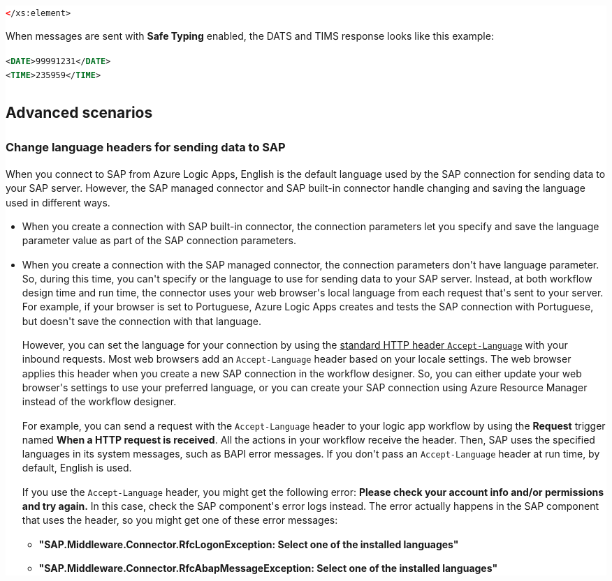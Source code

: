 ```xml
</xs:element>
```

When messages are sent with **Safe Typing** enabled, the DATS and TIMS response looks like this example:

```xml
<DATE>99991231</DATE>
<TIME>235959</TIME>
```

<a name="advanced-scenarios"></a>

## Advanced scenarios

<a name="change-language-headers"></a>

### Change language headers for sending data to SAP

When you connect to SAP from Azure Logic Apps, English is the default language used by the SAP connection for sending data to your SAP server. However, the SAP managed connector and SAP built-in connector handle changing and saving the language used in different ways.

* When you create a connection with SAP built-in connector, the connection parameters let you specify and save the language parameter value as part of the SAP connection parameters.

* When you create a connection with the SAP managed connector, the connection parameters don't have language parameter. So, during this time, you can't specify or the language to use for sending data to your SAP server. Instead, at both workflow design time and run time, the connector uses your web browser's local language from each request that's sent to your server. For example, if your browser is set to Portuguese, Azure Logic Apps creates and tests the SAP connection with Portuguese, but doesn't save the connection with that language.

  However, you can set the language for your connection by using the [standard HTTP header `Accept-Language`](https://www.w3.org/Protocols/rfc2616/rfc2616-sec14.html#sec14.4) with your inbound requests. Most web browsers add an `Accept-Language` header based on your locale settings. The web browser applies this header when you create a new SAP connection in the workflow designer. So, you can either update your web browser's settings to use your preferred language, or you can create your SAP connection using Azure Resource Manager instead of the workflow designer.

  For example, you can send a request with the `Accept-Language` header to your logic app workflow by using the **Request** trigger named **When a HTTP request is received**. All the actions in your workflow receive the header. Then, SAP uses the specified languages in its system messages, such as BAPI error messages. If you don't pass an `Accept-Language` header at run time, by default, English is used.

  If you use the `Accept-Language` header, you might get the following error: **Please check your account info and/or permissions and try again.** In this case, check the SAP component's error logs instead. The error actually happens in the SAP component that uses the header, so you might get one of these error messages:

  * **"SAP.Middleware.Connector.RfcLogonException: Select one of the installed languages"**

  * **"SAP.Middleware.Connector.RfcAbapMessageException: Select one of the installed languages"**

<a name="confirm-transaction-explicitly"></a>
